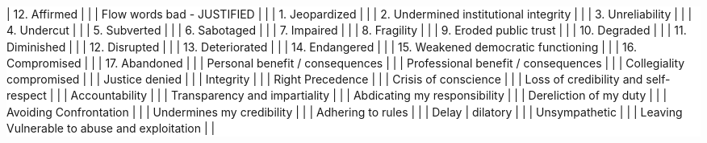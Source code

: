 | 12. Affirmed | |
| Flow words bad - JUSTIFIED | |
| 1. Jeopardized | |
| 2. Undermined institutional integrity | |
| 3. Unreliability | |
| 4. Undercut | |
| 5. Subverted | |
| 6. Sabotaged | |
| 7. Impaired | |
| 8. Fragility | |
| 9. Eroded public trust | |
| 10. Degraded | |
| 11. Diminished | |
| 12. Disrupted | |
| 13. Deteriorated | |
| 14. Endangered | |
| 15. Weakened democratic functioning | |
| 16. Compromised | |
| 17. Abandoned | |
| Personal benefit / consequences | |
| Professional benefit / consequences | |
| Collegiality compromised | |
| Justice denied | |
| Integrity | |
| Right Precedence | |
| Crisis of conscience | |
| Loss of credibility and self-respect | |
| Accountability | |
| Transparency and impartiality | |
| Abdicating my responsibility | |
| Dereliction of my duty | |
| Avoiding Confrontation | |
| Undermines my credibility | |
| Adhering to rules | |
| Delay \| dilatory | |
| Unsympathetic | |
| Leaving Vulnerable to abuse and exploitation | |